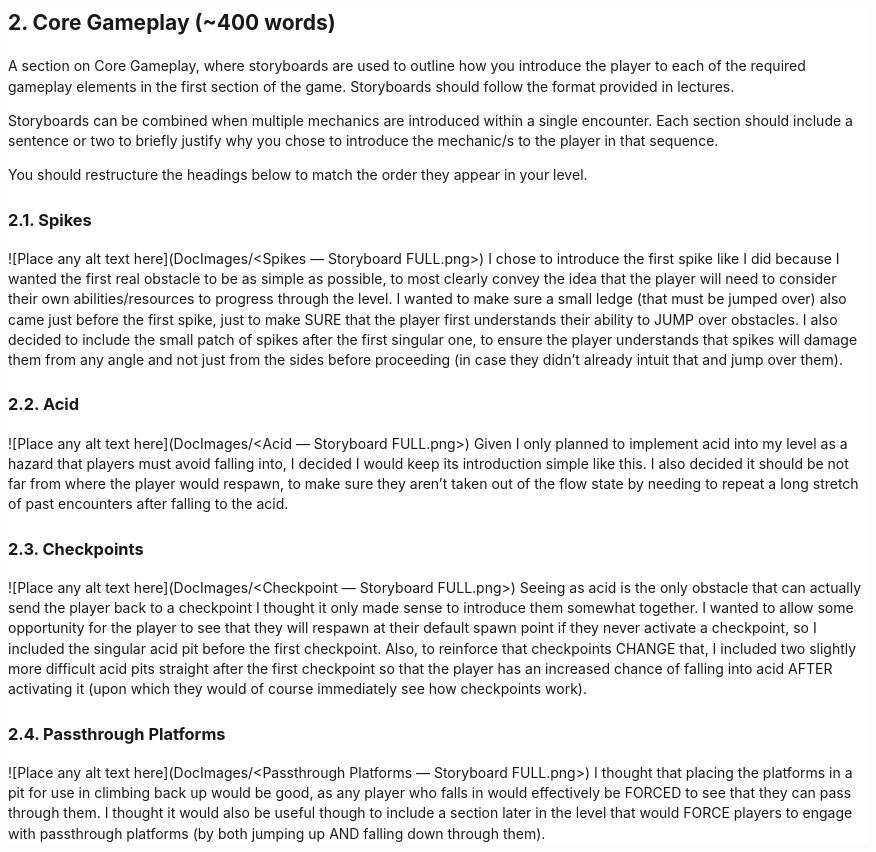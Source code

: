 
## 2. Core Gameplay (~400 words)
A section on Core Gameplay, where storyboards are used to outline how you introduce the player to each of the required gameplay elements in the first section of the game. Storyboards should follow the format provided in lectures.

Storyboards can be combined when multiple mechanics are introduced within a single encounter. Each section should include a sentence or two to briefly justify why you chose to introduce the mechanic/s to the player in that sequence.

You should restructure the headings below to match the order they appear in your level.

### 2.1. Spikes

![Place any alt text here](DocImages/<Spikes — Storyboard FULL.png>)
I chose to introduce the first spike like I did because I wanted the first real obstacle to be as simple as possible, to most clearly convey the idea that the player will need to consider their own abilities/resources to progress through the level. I wanted to make sure a small ledge (that must be jumped over) also came just before the first spike, just to make SURE that the player first understands their ability to JUMP over obstacles. I also decided to include the small patch of spikes after the first singular one, to ensure the player understands that spikes will damage them from any angle and not just from the sides before proceeding (in case they didn’t already intuit that and jump over them).

### 2.2. Acid

![Place any alt text here](DocImages/<Acid — Storyboard FULL.png>)
Given I only planned to implement acid into my level as a hazard that players must avoid falling into, I decided I would keep its introduction simple like this. I also decided it should be not far from where the player would respawn, to make sure they aren’t taken out of the flow state by needing to repeat a long stretch of past encounters after falling to the acid.

### 2.3. Checkpoints

![Place any alt text here](DocImages/<Checkpoint — Storyboard FULL.png>)
Seeing as acid is the only obstacle that can actually send the player back to a checkpoint I thought it only made sense to introduce them somewhat together. I wanted to allow some opportunity for the player to see that they will respawn at their default spawn point if they never activate a checkpoint, so I included the singular acid pit before the first checkpoint. Also, to reinforce that checkpoints CHANGE that, I included two slightly more difficult acid pits straight after the first checkpoint so that the player has an increased chance of falling into acid AFTER activating it (upon which they would of course immediately see how checkpoints work).

### 2.4. Passthrough Platforms

![Place any alt text here](DocImages/<Passthrough Platforms — Storyboard FULL.png>)
I thought that placing the platforms in a pit for use in climbing back up would be good, as any player who falls in would effectively be FORCED to see that they can pass through them. I thought it would also be useful though to include a section later in the level that would FORCE players to engage with passthrough platforms (by both jumping up AND falling down through them).
